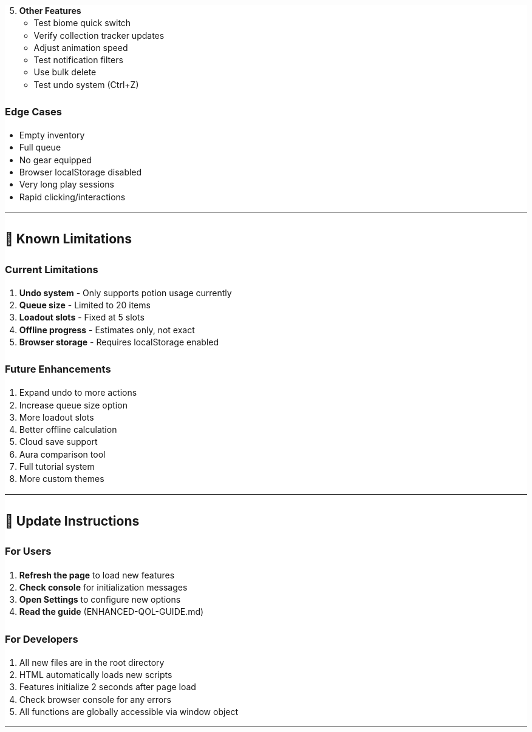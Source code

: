 5. **Other Features**
   - Test biome quick switch
   - Verify collection tracker updates
   - Adjust animation speed
   - Test notification filters
   - Use bulk delete
   - Test undo system (Ctrl+Z)

### Edge Cases
- Empty inventory
- Full queue
- No gear equipped
- Browser localStorage disabled
- Very long play sessions
- Rapid clicking/interactions

---

## 📝 Known Limitations

### Current Limitations
1. **Undo system** - Only supports potion usage currently
2. **Queue size** - Limited to 20 items
3. **Loadout slots** - Fixed at 5 slots
4. **Offline progress** - Estimates only, not exact
5. **Browser storage** - Requires localStorage enabled

### Future Enhancements
1. Expand undo to more actions
2. Increase queue size option
3. More loadout slots
4. Better offline calculation
5. Cloud save support
6. Aura comparison tool
7. Full tutorial system
8. More custom themes

---

## 🔄 Update Instructions

### For Users
1. **Refresh the page** to load new features
2. **Check console** for initialization messages
3. **Open Settings** to configure new options
4. **Read the guide** (ENHANCED-QOL-GUIDE.md)

### For Developers
1. All new files are in the root directory
2. HTML automatically loads new scripts
3. Features initialize 2 seconds after page load
4. Check browser console for any errors
5. All functions are globally accessible via window object

---